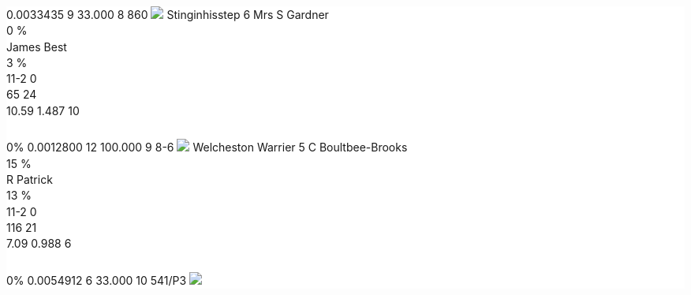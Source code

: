    <td style="text-align:center;"> 0.0033435 </td>
   <td style="text-align:center;"> 9 </td>
   <td style="text-align:center;"> 33.000 </td>
  </tr>
  <tr>
   <td style="text-align:center;width: 65px; "> 8 </td>
   <td style="text-align:left;"> 860 </td>
   <td style="text-align:center;width: 40px; ">  <html><body><img src="https://www.attheraces.com/images/silks/20250209/20250209chp132008.png?v=2"></body></html>
</td>
   <td style="text-align:left;"> Stinginhisstep </td>
   <td style="text-align:center;"> 6 </td>
   <td style="text-align:left;"> Mrs S Gardner <br> <div class="badge rounded-pill cool "> 0 % <div> </div>
</div>
</td>
   <td style="text-align:left;"> James Best <br> <div class="badge rounded-pill cool "> 3 % <div> </div>
</div>
</td>
   <td style="text-align:center;"> 11-2 </td>
   <td style="text-align:center;"> 0 <br> 65 </td>
   <td style="text-align:center;"> 24 <br> 10.59 </td>
   <td style="text-align:center;"> 1.487 </td>
   <td style="text-align:center;"> 10 </td>
   <td style="text-align:center;"> <div class="progress" style="height:5px">     <div class="progress-bar rounded-3 bg-primary" role="progressbar" style="width: 0% " aria-valuenow="25" aria-valuemin="0" aria-valuemax="100"></div> </div> <br> 0% </td>
   <td style="text-align:center;"> 0.0012800 </td>
   <td style="text-align:center;"> 12 </td>
   <td style="text-align:center;"> 100.000 </td>
  </tr>
  <tr>
   <td style="text-align:center;width: 65px; "> 9 </td>
   <td style="text-align:left;"> 8-6 </td>
   <td style="text-align:center;width: 40px; ">  <html><body><img src="https://www.attheraces.com/images/silks/20250209/20250209chp132009.png?v=2"></body></html>
</td>
   <td style="text-align:left;"> Welcheston Warrier </td>
   <td style="text-align:center;"> 5 </td>
   <td style="text-align:left;"> C Boultbee-Brooks <br> <div class="badge rounded-pill average "> 15 % <div> </div>
</div>
</td>
   <td style="text-align:left;"> R Patrick <br> <div class="badge rounded-pill average "> 13 % <div> </div>
</div>
</td>
   <td style="text-align:center;"> 11-2 </td>
   <td style="text-align:center;"> 0 <br> 116 </td>
   <td style="text-align:center;"> 21 <br> 7.09 </td>
   <td style="text-align:center;"> 0.988 </td>
   <td style="text-align:center;"> 6 </td>
   <td style="text-align:center;"> <div class="progress" style="height:5px">     <div class="progress-bar rounded-3 bg-primary" role="progressbar" style="width: 0% " aria-valuenow="25" aria-valuemin="0" aria-valuemax="100"></div> </div> <br> 0% </td>
   <td style="text-align:center;"> 0.0054912 </td>
   <td style="text-align:center;"> 6 </td>
   <td style="text-align:center;"> 33.000 </td>
  </tr>
  <tr>
   <td style="text-align:center;width: 65px; "> 10 </td>
   <td style="text-align:left;"> 541/P3 </td>
   <td style="text-align:center;width: 40px; ">  <html><body><img src="https://www.attheraces.com/images/silks/20250209/20250209chp132010.png?v=2"></body></html>